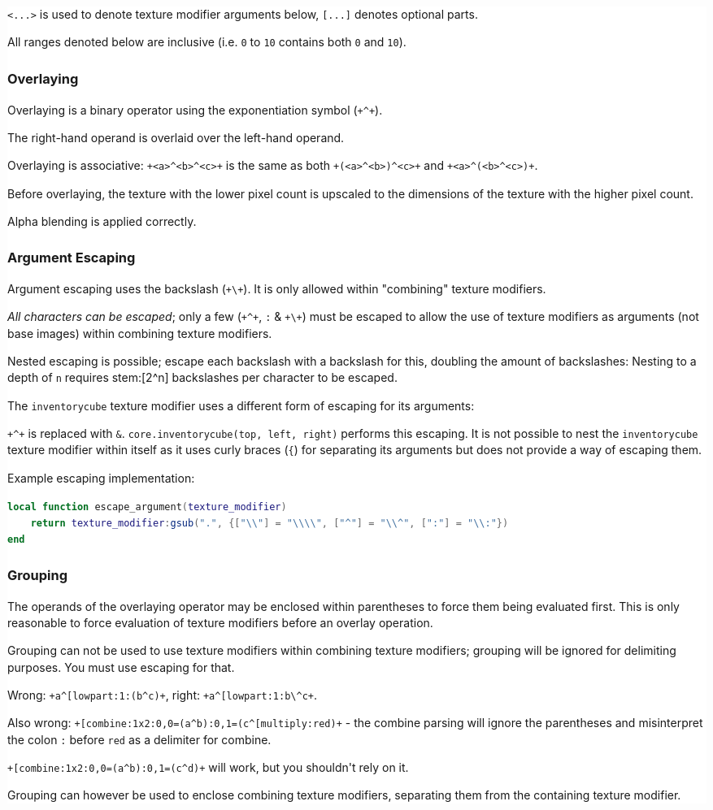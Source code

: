 `<...>` is used to denote texture modifier arguments below, `[...]` denotes optional parts.

All ranges denoted below are inclusive (i.e. `0` to `10` contains both `0` and `10`).

### Overlaying
Overlaying is a binary operator using the exponentiation symbol (`+^+`).

The right-hand operand is overlaid over the left-hand operand.

Overlaying is associative: `+<a>^<b>^<c>+` is the same as both `+(<a>^<b>)^<c>+` and `+<a>^(<b>^<c>)+`.

Before overlaying, the texture with the lower pixel count is upscaled to the dimensions of the texture with the higher pixel count.

Alpha blending is applied correctly.

### Argument Escaping
Argument escaping uses the backslash (`+\+`). It is only allowed within "combining" texture modifiers.

_All characters can be escaped_; only a few (`+^+`, `:` & `+\+`) must be escaped to allow the use of texture modifiers as arguments (not base images) within combining texture modifiers.

Nested escaping is possible; escape each backslash with a backslash for this, doubling the amount of backslashes: Nesting to a depth of `n` requires stem:[2^n] backslashes per character to be escaped.

The `inventorycube` texture modifier uses a different form of escaping for its arguments:

`+^+` is replaced with `&`. `core.inventorycube(top, left, right)` performs this escaping. It is not possible to nest the `inventorycube` texture modifier within itself as it uses curly braces (`{`) for separating its arguments but does not provide a way of escaping them.

Example escaping implementation:

```lua
local function escape_argument(texture_modifier)
	return texture_modifier:gsub(".", {["\\"] = "\\\\", ["^"] = "\\^", [":"] = "\\:"})
end
```

### Grouping
The operands of the overlaying operator may be enclosed within parentheses to force them being evaluated first. This is only reasonable to force evaluation of texture modifiers before an overlay operation.

Grouping can not be used to use texture modifiers within combining texture modifiers; grouping will be ignored for delimiting purposes. You must use escaping for that.

Wrong: `+a^[lowpart:1:(b^c)+`, right: `+a^[lowpart:1:b\^c+`.

Also wrong: `+[combine:1x2:0,0=(a^b):0,1=(c^[multiply:red)+` - the combine parsing will ignore the parentheses and misinterpret the colon `:` before `red` as a delimiter for combine.

`+[combine:1x2:0,0=(a^b):0,1=(c^d)+` will work, but you shouldn't rely on it.

Grouping can however be used to enclose combining texture modifiers, separating them from the containing texture modifier.
